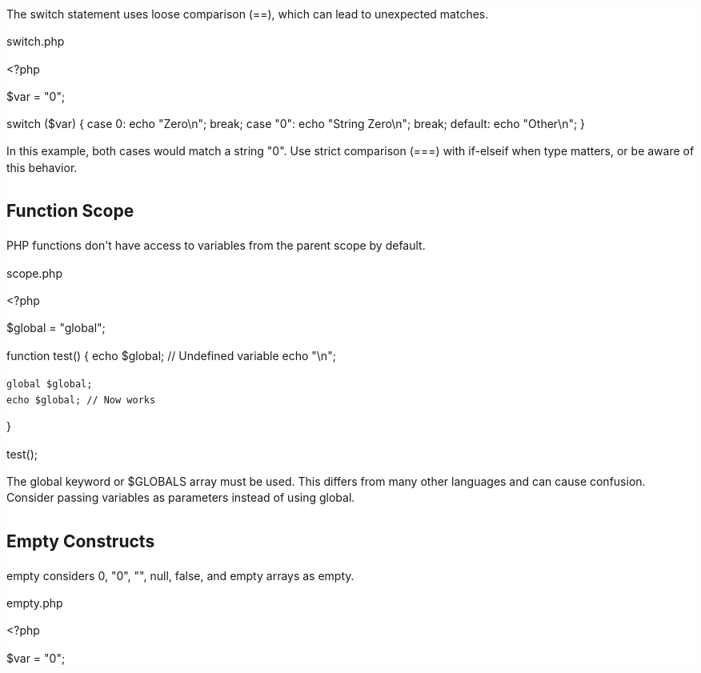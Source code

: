 The switch statement uses loose comparison (==), which can lead to unexpected
matches. 

switch.php
  

&lt;?php

$var = "0";

switch ($var) {
    case 0:
        echo "Zero\n";
        break;
    case "0":
        echo "String Zero\n";
        break;
    default:
        echo "Other\n";
}

In this example, both cases would match a string "0". Use strict
comparison (===) with if-elseif when type matters, or be aware of this behavior.

## Function Scope

PHP functions don't have access to variables from the parent scope by default.

scope.php
  

&lt;?php

$global = "global";

function test() {
    echo $global; // Undefined variable
    echo "\n";
    
    global $global;
    echo $global; // Now works
}

test();

The global keyword or $GLOBALS array must be used.
This differs from many other languages and can cause confusion. Consider passing
variables as parameters instead of using global.

## Empty Constructs

empty considers 0, "0", "", null, false, and empty arrays as empty.

empty.php
  

&lt;?php

$var = "0";
